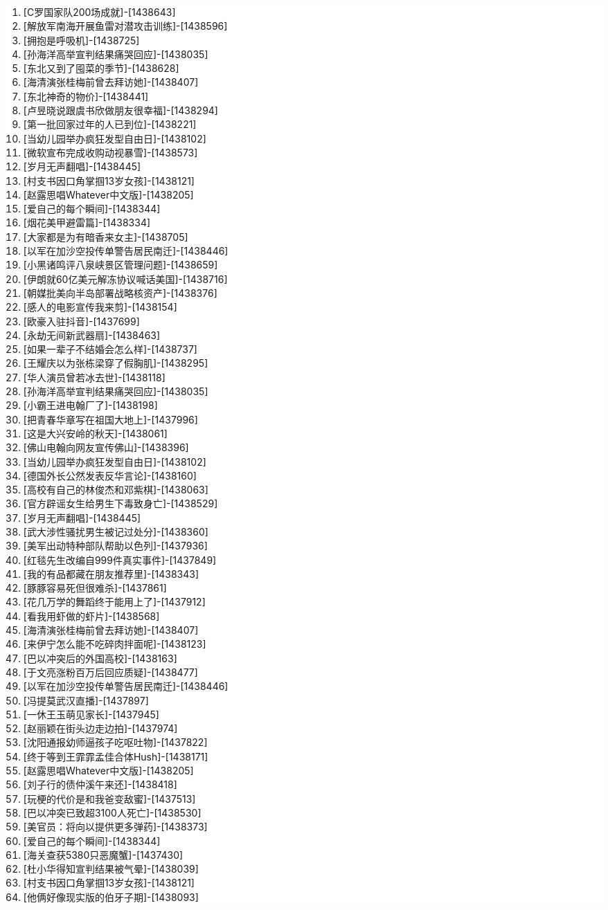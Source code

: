 1. [C罗国家队200场成就]-[1438643]
1. [解放军南海开展鱼雷对潜攻击训练]-[1438596]
1. [拥抱是呼吸机]-[1438725]
1. [孙海洋高举宣判结果痛哭回应]-[1438035]
1. [东北又到了囤菜的季节]-[1438628]
1. [海清演张桂梅前曾去拜访她]-[1438407]
1. [东北神奇的物价]-[1438441]
1. [卢昱晓说跟虞书欣做朋友很幸福]-[1438294]
1. [第一批回家过年的人已到位]-[1438221]
1. [当幼儿园举办疯狂发型自由日]-[1438102]
1. [微软宣布完成收购动视暴雪]-[1438573]
1. [岁月无声翻唱]-[1438445]
1. [村支书因口角掌掴13岁女孩]-[1438121]
1. [赵露思唱Whatever中文版]-[1438205]
1. [爱自己的每个瞬间]-[1438344]
1. [烟花美甲避雷篇]-[1438334]
1. [大家都是为有暗香来女主]-[1438705]
1. [以军在加沙空投传单警告居民南迁]-[1438446]
1. [小黑诸鸣评八泉峡景区管理问题]-[1438659]
1. [伊朗就60亿美元解冻协议喊话美国]-[1438716]
1. [朝媒批美向半岛部署战略核资产]-[1438376]
1. [感人的电影宣传我来剪]-[1438154]
1. [欧豪入驻抖音]-[1437699]
1. [永劫无间新武器扇]-[1438463]
1. [如果一辈子不结婚会怎么样]-[1438737]
1. [王耀庆以为张栋梁穿了假胸肌]-[1438295]
1. [华人演员曾若冰去世]-[1438118]
1. [孙海洋高举宣判结果痛哭回应]-[1438035]
1. [小霸王进电翰厂了]-[1438198]
1. [把青春华章写在祖国大地上]-[1437996]
1. [这是大兴安岭的秋天]-[1438061]
1. [佛山电翰向网友宣传佛山]-[1438396]
1. [当幼儿园举办疯狂发型自由日]-[1438102]
1. [德国外长公然发表反华言论]-[1438160]
1. [高校有自己的林俊杰和邓紫棋]-[1438063]
1. [官方辟谣女生给男生下毒致身亡]-[1438529]
1. [岁月无声翻唱]-[1438445]
1. [武大涉性骚扰男生被记过处分]-[1438360]
1. [美军出动特种部队帮助以色列]-[1437936]
1. [红毯先生改编自999件真实事件]-[1437849]
1. [我的有品都藏在朋友推荐里]-[1438343]
1. [豚豚容易死但很难杀]-[1437861]
1. [花几万学的舞蹈终于能用上了]-[1437912]
1. [看我用虾做的虾片]-[1438568]
1. [海清演张桂梅前曾去拜访她]-[1438407]
1. [来伊宁怎么能不吃碎肉拌面呢]-[1438123]
1. [巴以冲突后的外国高校]-[1438163]
1. [于文亮涨粉百万后回应质疑]-[1438477]
1. [以军在加沙空投传单警告居民南迁]-[1438446]
1. [冯提莫武汉直播]-[1437897]
1. [一休王玉萌见家长]-[1437945]
1. [赵丽颖在街头边走边拍]-[1437974]
1. [沈阳通报幼师逼孩子吃呕吐物]-[1437822]
1. [终于等到王霏霏孟佳合体Hush]-[1438171]
1. [赵露思唱Whatever中文版]-[1438205]
1. [刘子行的债仲溪午来还]-[1438418]
1. [玩梗的代价是和我爸变敌蜜]-[1437513]
1. [巴以冲突已致超3100人死亡]-[1438530]
1. [美官员：将向以提供更多弹药]-[1438373]
1. [爱自己的每个瞬间]-[1438344]
1. [海关查获5380只恶魔蟹]-[1437430]
1. [杜小华得知宣判结果被气晕]-[1438039]
1. [村支书因口角掌掴13岁女孩]-[1438121]
1. [他俩好像现实版的伯牙子期]-[1438093]